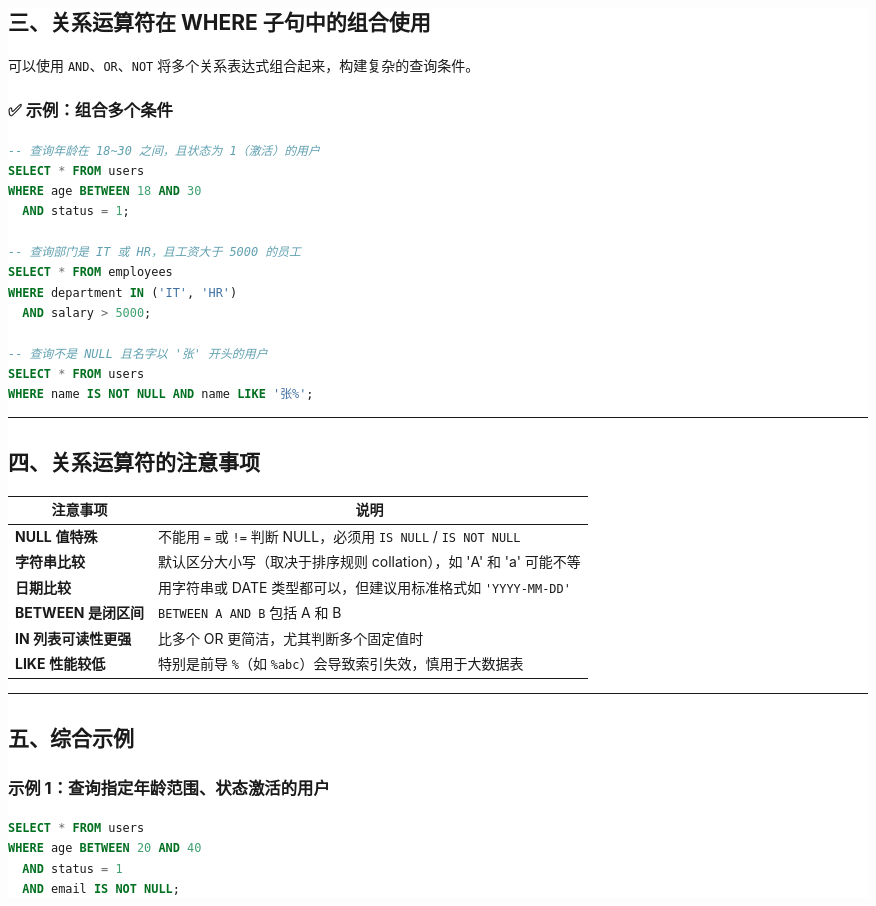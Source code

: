
## 三、关系运算符在 WHERE 子句中的组合使用

可以使用 `AND`、`OR`、`NOT` 将多个关系表达式组合起来，构建复杂的查询条件。

### ✅ 示例：组合多个条件

```sql
-- 查询年龄在 18~30 之间，且状态为 1（激活）的用户
SELECT * FROM users 
WHERE age BETWEEN 18 AND 30 
  AND status = 1;

-- 查询部门是 IT 或 HR，且工资大于 5000 的员工
SELECT * FROM employees
WHERE department IN ('IT', 'HR')
  AND salary > 5000;

-- 查询不是 NULL 且名字以 '张' 开头的用户
SELECT * FROM users
WHERE name IS NOT NULL AND name LIKE '张%';
```

---

## 四、关系运算符的注意事项

| 注意事项 | 说明 |
|---------|------|
| **NULL 值特殊** | 不能用 `=` 或 `!=` 判断 NULL，必须用 `IS NULL` / `IS NOT NULL` |
| **字符串比较** | 默认区分大小写（取决于排序规则 collation），如 'A' 和 'a' 可能不等 |
| **日期比较** | 用字符串或 DATE 类型都可以，但建议用标准格式如 `'YYYY-MM-DD'` |
| **BETWEEN 是闭区间** | `BETWEEN A AND B` 包括 A 和 B |
| **IN 列表可读性更强** | 比多个 OR 更简洁，尤其判断多个固定值时 |
| **LIKE 性能较低** | 特别是前导 `%`（如 `%abc`）会导致索引失效，慎用于大数据表 |

---

## 五、综合示例

### 示例 1：查询指定年龄范围、状态激活的用户
```sql
SELECT * FROM users
WHERE age BETWEEN 20 AND 40
  AND status = 1
  AND email IS NOT NULL;
```
